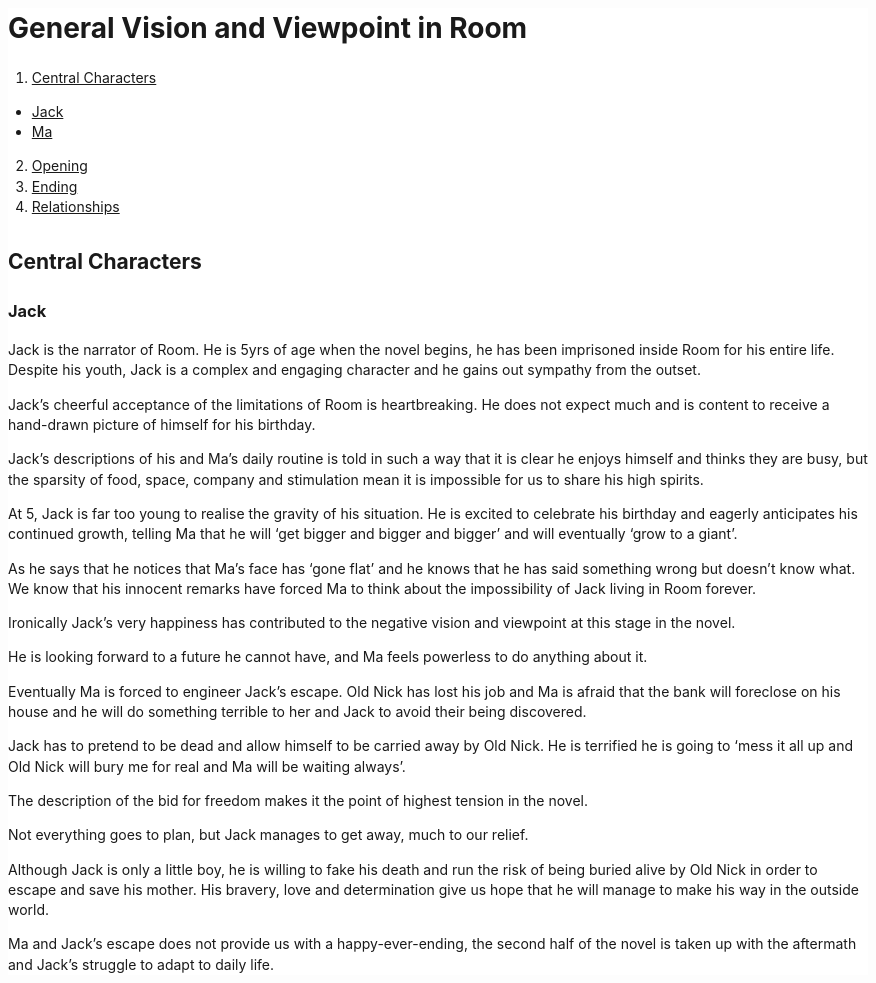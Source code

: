 # General Vision and Viewpoint in Room

1. [Central Characters](#central-characters)
  - [Jack](#jack)
  - [Ma](#ma)
2. [Opening](#opening)
3. [Ending](#ending)
4. [Relationships](#relationships)

## Central Characters

### Jack

Jack is the narrator of Room. He is 5yrs of age when the novel begins, he has been imprisoned inside Room for his entire life. Despite his youth, Jack is a complex and engaging character and he gains out sympathy from the outset.

Jack’s cheerful acceptance of the limitations of Room is heartbreaking. He does not expect much and is content to receive a hand-drawn picture of himself for his birthday.

Jack’s descriptions of his and Ma’s daily routine is told in such a way that it is clear he enjoys himself and thinks they are busy, but the sparsity of food, space, company and stimulation mean it is impossible for us to share his high spirits.

At 5, Jack is far too young to realise the gravity of his situation. He is excited to celebrate his birthday and eagerly anticipates his continued growth, telling Ma that he will ‘get bigger and bigger and bigger’ and will eventually ‘grow to a giant’.

As he says that he notices that Ma’s face has ‘gone flat’ and he knows that he has said something wrong but doesn’t know what. We know that his innocent remarks have forced Ma to think about the impossibility of Jack living in Room forever.

Ironically Jack’s very happiness has contributed to the negative vision and viewpoint at this stage in the novel.

He is looking forward to a future he cannot have, and Ma feels powerless to do anything about it.

Eventually Ma is forced to engineer Jack’s escape. Old Nick has lost his job and Ma is afraid that the bank will foreclose on his house and he will do something terrible to her and Jack to avoid their being discovered.

Jack has to pretend to be dead and allow himself to be carried away by Old Nick. He is terrified he is going to ‘mess it all up and Old Nick will bury me for real and Ma will be waiting always’.

The description of the bid for freedom makes it the point of highest tension in the novel.

Not everything goes to plan, but Jack manages to get away, much to our relief.

Although Jack is only a little boy, he is willing to fake his death and run the risk of being buried alive by Old Nick in order to escape and save his mother. His bravery, love and determination give us hope that he will manage to make his way in the outside world.

Ma and Jack’s escape does not provide us with a happy-ever-ending, the second half of the novel is taken up with the aftermath and Jack’s struggle to adapt to daily life.
